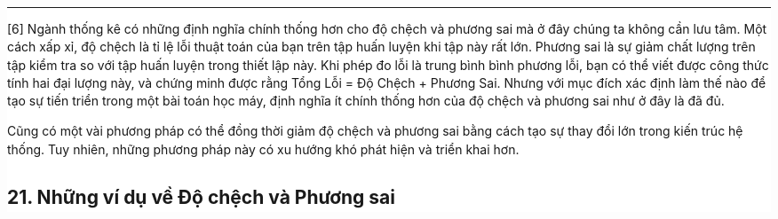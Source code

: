 ----------------

[6] Ngành thống kê có những định nghĩa chính thống hơn cho độ chệch và phương sai mà ở đây chúng ta không cần lưu tâm. Một cách xấp xỉ, độ chệch là tỉ lệ lỗi thuật toán của bạn trên tập huấn luyện khi tập này rất lớn. Phương sai là sự giảm chất lượng trên tập kiểm tra so với tập huấn luyện trong thiết lập này. Khi phép đo lỗi là trung bình bình phương lỗi, bạn có thể viết được công thức tính hai đại lượng này, và chứng minh được rằng Tổng Lỗi = Độ Chệch + Phương Sai. Nhưng với mục đích xác định làm thế nào để tạo sự tiến triển trong một bài toán học máy, định nghĩa ít chính thống hơn của độ chệch và phương sai như ở đây là đã đủ.


Cũng có một vài phương pháp có thể đồng thời giảm độ chệch và phương sai bằng cách tạo sự thay đổi lớn trong kiến trúc hệ thống. Tuy nhiên, những phương pháp này có xu hướng khó phát hiện và triển khai hơn.




## 21. Những ví dụ về Độ chệch và Phương sai



